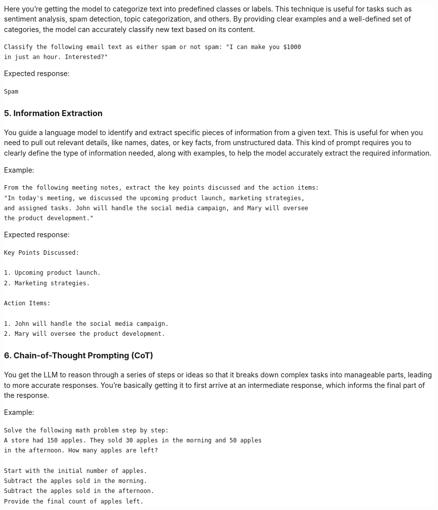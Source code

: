 Here you’re getting the model to categorize text into predefined classes or labels. This technique is useful for tasks such as sentiment analysis, spam detection, topic categorization, and others. By providing clear examples and a well-defined set of categories, the model can accurately classify new text based on its content.

```plaintext
Classify the following email text as either spam or not spam: "I can make you $1000 
in just an hour. Interested?"
```

Expected response:

```plaintext
Spam
```

### 5. Information Extraction

You guide a language model to identify and extract specific pieces of information from a given text. This is useful for when you need to pull out relevant details, like names, dates, or key facts, from unstructured data. This kind of prompt requires you to clearly define the type of information needed, along with examples, to help the model accurately extract the required information.

Example:

```plaintext
From the following meeting notes, extract the key points discussed and the action items: 
"In today's meeting, we discussed the upcoming product launch, marketing strategies, 
and assigned tasks. John will handle the social media campaign, and Mary will oversee 
the product development."
```

Expected response:

```plaintext
Key Points Discussed:

1. Upcoming product launch.
2. Marketing strategies.

Action Items:

1. John will handle the social media campaign.
2. Mary will oversee the product development.
```

### 6. Chain-of-Thought Prompting (CoT)

You get the LLM to reason through a series of steps or ideas so that it breaks down complex tasks into manageable parts, leading to more accurate responses. You’re basically getting it to first arrive at an intermediate response, which informs the final part of the response.

Example:

```plaintext
Solve the following math problem step by step:
A store had 150 apples. They sold 30 apples in the morning and 50 apples 
in the afternoon. How many apples are left?

Start with the initial number of apples.
Subtract the apples sold in the morning.
Subtract the apples sold in the afternoon.
Provide the final count of apples left.
```
